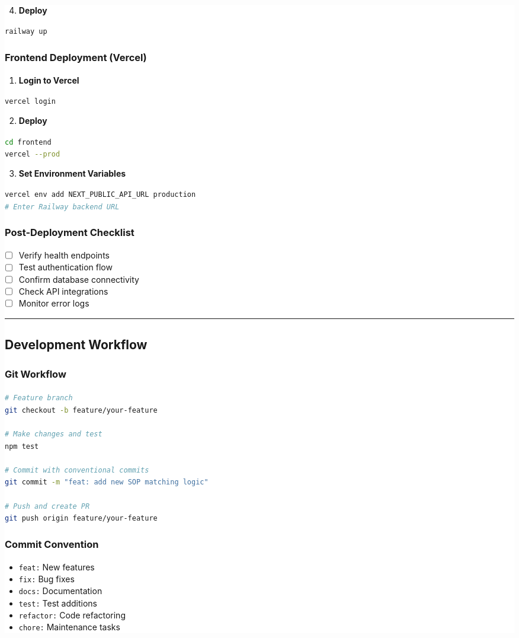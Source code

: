 4. **Deploy**
```bash
railway up
```

### Frontend Deployment (Vercel)

1. **Login to Vercel**
```bash
vercel login
```

2. **Deploy**
```bash
cd frontend
vercel --prod
```

3. **Set Environment Variables**
```bash
vercel env add NEXT_PUBLIC_API_URL production
# Enter Railway backend URL
```

### Post-Deployment Checklist
- [ ] Verify health endpoints
- [ ] Test authentication flow
- [ ] Confirm database connectivity
- [ ] Check API integrations
- [ ] Monitor error logs

---

## Development Workflow

### Git Workflow
```bash
# Feature branch
git checkout -b feature/your-feature

# Make changes and test
npm test

# Commit with conventional commits
git commit -m "feat: add new SOP matching logic"

# Push and create PR
git push origin feature/your-feature
```

### Commit Convention
- `feat:` New features
- `fix:` Bug fixes
- `docs:` Documentation
- `test:` Test additions
- `refactor:` Code refactoring
- `chore:` Maintenance tasks
